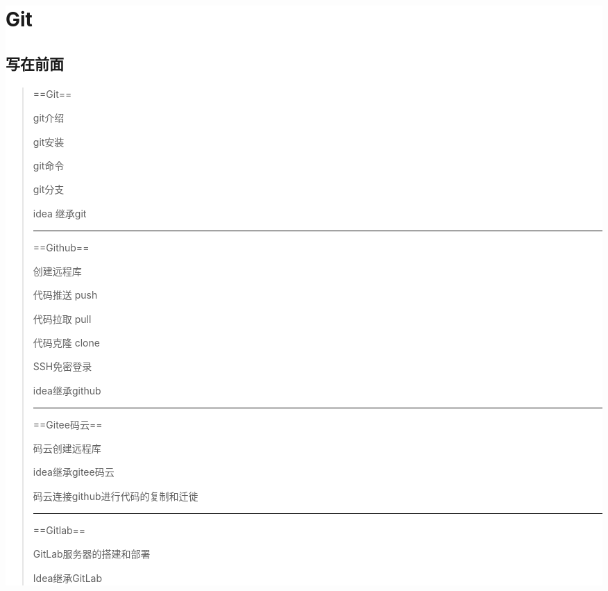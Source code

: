 # Git

## 写在前面

> ==Git==
>
> git介绍
>
> git安装
>
> git命令
>
> git分支
>
> idea 继承git
>
> ---
>
> ==Github==
>
> 创建远程库
>
> 代码推送 push
>
> 代码拉取 pull
>
> 代码克隆 clone
>
> SSH免密登录
>
> idea继承github
>
> ---
>
> ==Gitee码云==
>
> 码云创建远程库
>
> idea继承gitee码云
>
> 码云连接github进行代码的复制和迁徙
>
> ---
>
> ==Gitlab==
>
> GitLab服务器的搭建和部署
>
> Idea继承GitLab

